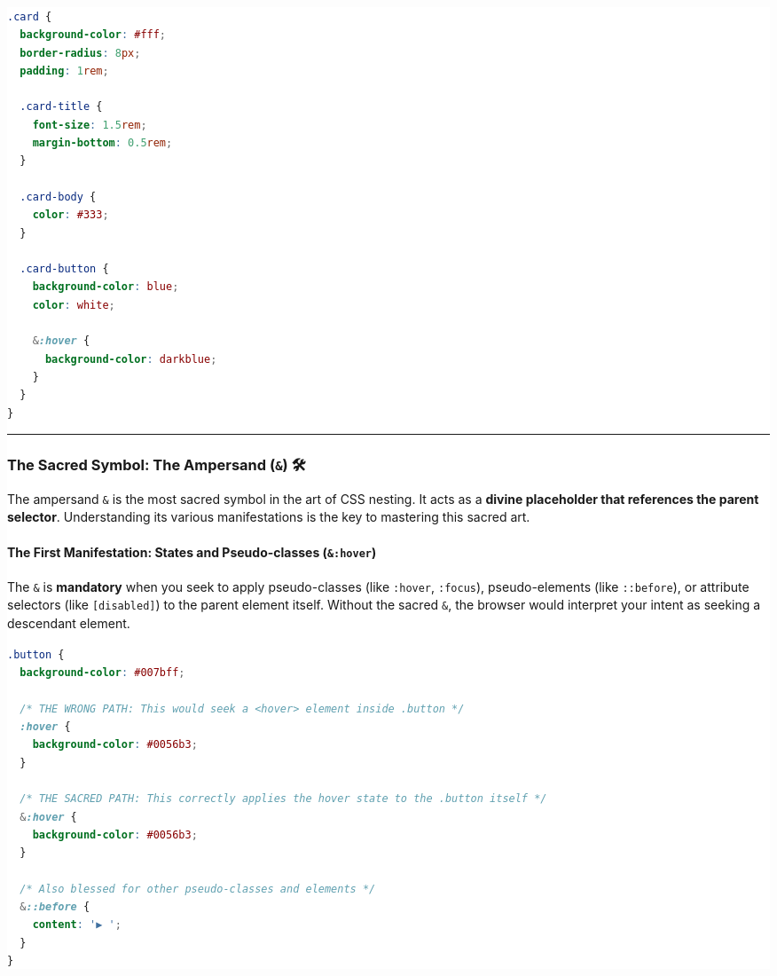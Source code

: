 ```css
.card {
  background-color: #fff;
  border-radius: 8px;
  padding: 1rem;

  .card-title {
    font-size: 1.5rem;
    margin-bottom: 0.5rem;
  }

  .card-body {
    color: #333;
  }

  .card-button {
    background-color: blue;
    color: white;

    &:hover {
      background-color: darkblue;
    }
  }
}
```

---

### The Sacred Symbol: The Ampersand (`&`) 🛠️

The ampersand `&` is the most sacred symbol in the art of CSS nesting. It acts as a **divine placeholder that references the parent selector**. Understanding its various manifestations is the key to mastering this sacred art.

#### The First Manifestation: States and Pseudo-classes (`&:hover`)

The `&` is **mandatory** when you seek to apply pseudo-classes (like `:hover`, `:focus`), pseudo-elements (like `::before`), or attribute selectors (like `[disabled]`) to the parent element itself. Without the sacred `&`, the browser would interpret your intent as seeking a descendant element.

```css
.button {
  background-color: #007bff;

  /* THE WRONG PATH: This would seek a <hover> element inside .button */
  :hover { 
    background-color: #0056b3; 
  }

  /* THE SACRED PATH: This correctly applies the hover state to the .button itself */
  &:hover {
    background-color: #0056b3;
  }

  /* Also blessed for other pseudo-classes and elements */
  &::before {
    content: '▶ ';
  }
}
```
